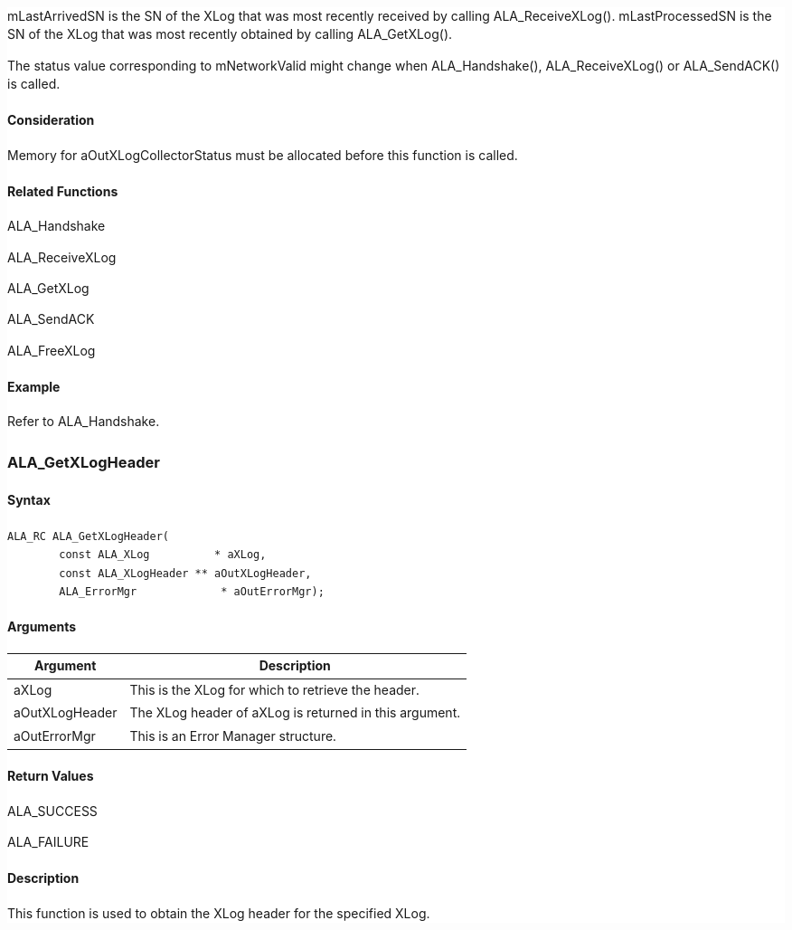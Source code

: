 mLastArrivedSN is the SN of the XLog that was most recently received by calling ALA_ReceiveXLog(). mLastProcessedSN is the SN of the XLog that was most recently obtained by calling ALA_GetXLog(). 

The status value corresponding to mNetworkValid might change when ALA_Handshake(), ALA_ReceiveXLog() or ALA_SendACK() is called.

#### Consideration

Memory for aOutXLogCollectorStatus must be allocated before this function is called.

#### Related Functions

ALA_Handshake

ALA_ReceiveXLog

ALA_GetXLog

ALA_SendACK

ALA_FreeXLog

#### Example

Refer to ALA_Handshake.

### ALA_GetXLogHeader

#### Syntax

```
ALA_RC ALA_GetXLogHeader(
        const ALA_XLog          * aXLog,
        const ALA_XLogHeader ** aOutXLogHeader,
        ALA_ErrorMgr             * aOutErrorMgr);
```



#### Arguments

| Argument       | Description                                            |
| -------------- | ------------------------------------------------------ |
| aXLog          | This is the XLog for which to retrieve the header.     |
| aOutXLogHeader | The XLog header of aXLog is returned in this argument. |
| aOutErrorMgr   | This is an Error Manager structure.                    |

#### Return Values

ALA_SUCCESS

ALA_FAILURE

#### Description

This function is used to obtain the XLog header for the specified XLog.
